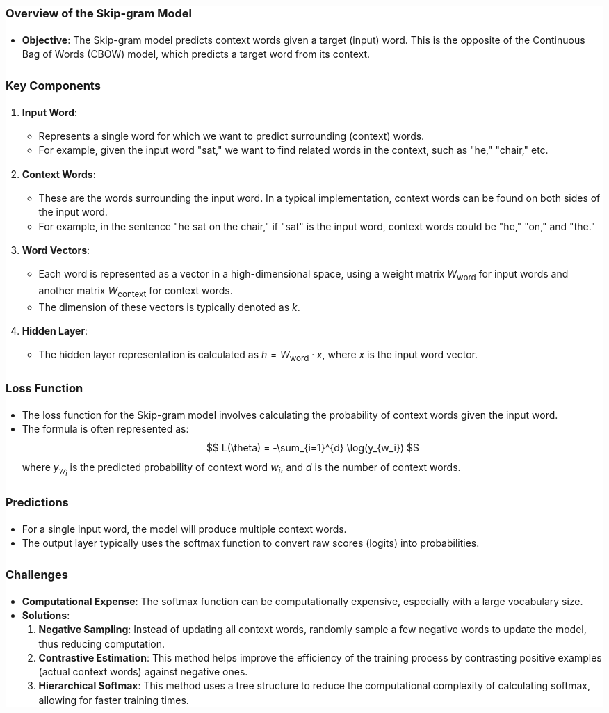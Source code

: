 
### Overview of the Skip-gram Model
- **Objective**: The Skip-gram model predicts context words given a target (input) word. This is the opposite of the Continuous Bag of Words (CBOW) model, which predicts a target word from its context.

### Key Components
1. **Input Word**:
   - Represents a single word for which we want to predict surrounding (context) words.
   - For example, given the input word "sat," we want to find related words in the context, such as "he," "chair," etc.

2. **Context Words**:
   - These are the words surrounding the input word. In a typical implementation, context words can be found on both sides of the input word.
   - For example, in the sentence "he sat on the chair," if "sat" is the input word, context words could be "he," "on," and "the."

3. **Word Vectors**:
   - Each word is represented as a vector in a high-dimensional space, using a weight matrix $W_{\text{word}}$ for input words and another matrix $W_{\text{context}}$ for context words.
   - The dimension of these vectors is typically denoted as $k$.

4. **Hidden Layer**:
   - The hidden layer representation is calculated as $h = W_{\text{word}} \cdot x$, where $x$ is the input word vector.

### Loss Function
- The loss function for the Skip-gram model involves calculating the probability of context words given the input word. 
- The formula is often represented as:
  $$
  L(\theta) = -\sum_{i=1}^{d} \log(y_{w_i})
  $$
  where $y_{w_i}$ is the predicted probability of context word $w_i$, and $d$ is the number of context words.
  
### Predictions
- For a single input word, the model will produce multiple context words.
- The output layer typically uses the softmax function to convert raw scores (logits) into probabilities.

### Challenges
- **Computational Expense**: The softmax function can be computationally expensive, especially with a large vocabulary size.
- **Solutions**:
  1. **Negative Sampling**: Instead of updating all context words, randomly sample a few negative words to update the model, thus reducing computation.
  2. **Contrastive Estimation**: This method helps improve the efficiency of the training process by contrasting positive examples (actual context words) against negative ones.
  3. **Hierarchical Softmax**: This method uses a tree structure to reduce the computational complexity of calculating softmax, allowing for faster training times.
